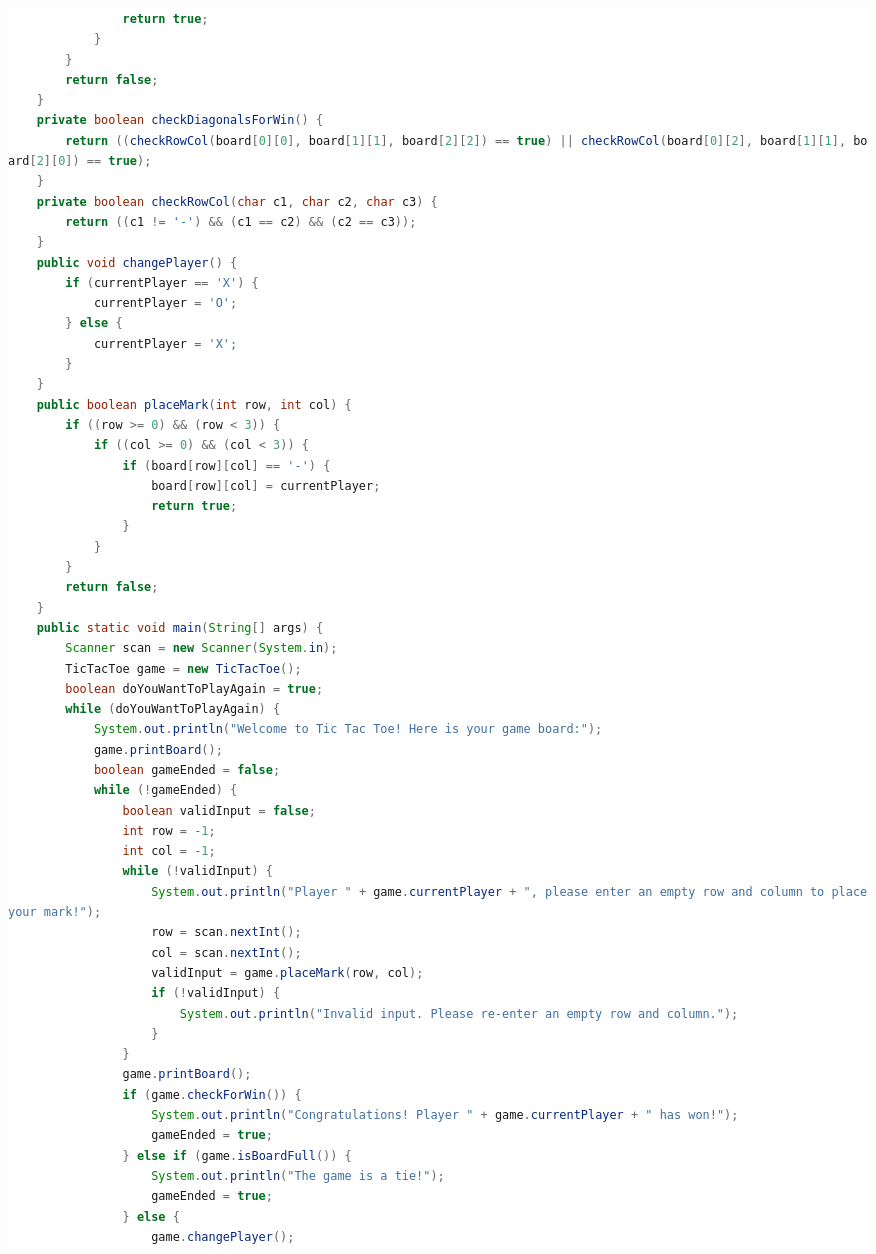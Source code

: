 ```java
                return true;
            }
        }
        return false;
    }
    private boolean checkDiagonalsForWin() {
        return ((checkRowCol(board[0][0], board[1][1], board[2][2]) == true) || checkRowCol(board[0][2], board[1][1], board[2][0]) == true);
    }
    private boolean checkRowCol(char c1, char c2, char c3) {
        return ((c1 != '-') && (c1 == c2) && (c2 == c3));
    }
    public void changePlayer() {
        if (currentPlayer == 'X') {
            currentPlayer = 'O';
        } else {
            currentPlayer = 'X';
        }
    }
    public boolean placeMark(int row, int col) {
        if ((row >= 0) && (row < 3)) {
            if ((col >= 0) && (col < 3)) {
                if (board[row][col] == '-') {
                    board[row][col] = currentPlayer;
                    return true;
                }
            }
        }
        return false;
    }
    public static void main(String[] args) {
        Scanner scan = new Scanner(System.in);
        TicTacToe game = new TicTacToe();
        boolean doYouWantToPlayAgain = true;
        while (doYouWantToPlayAgain) {
            System.out.println("Welcome to Tic Tac Toe! Here is your game board:");
            game.printBoard();
            boolean gameEnded = false;
            while (!gameEnded) {
                boolean validInput = false;
                int row = -1;
                int col = -1;
                while (!validInput) {
                    System.out.println("Player " + game.currentPlayer + ", please enter an empty row and column to place your mark!");
                    row = scan.nextInt();
                    col = scan.nextInt();
                    validInput = game.placeMark(row, col);
                    if (!validInput) {
                        System.out.println("Invalid input. Please re-enter an empty row and column.");
                    }
                }
                game.printBoard();
                if (game.checkForWin()) {
                    System.out.println("Congratulations! Player " + game.currentPlayer + " has won!");
                    gameEnded = true;
                } else if (game.isBoardFull()) {
                    System.out.println("The game is a tie!");
                    gameEnded = true;
                } else {
                    game.changePlayer();
```